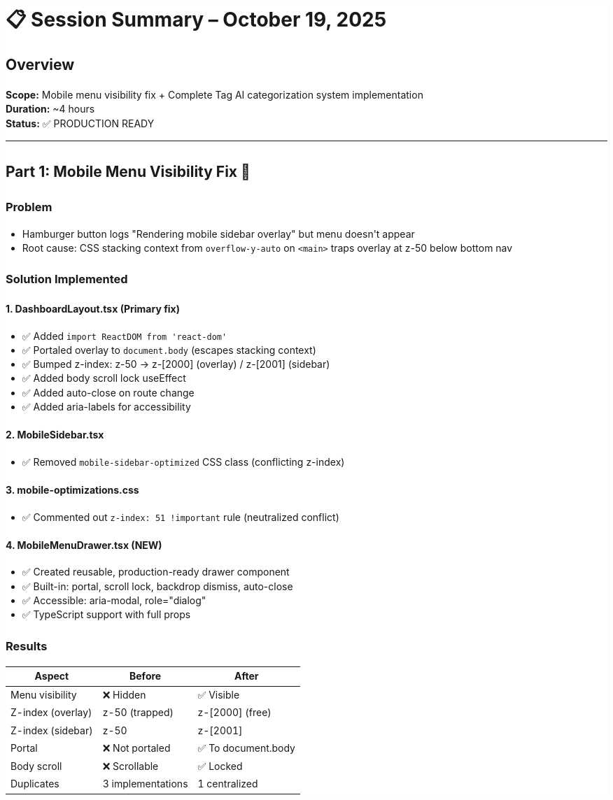 # 📋 Session Summary – October 19, 2025

## Overview

**Scope:** Mobile menu visibility fix + Complete Tag AI categorization system implementation  
**Duration:** ~4 hours  
**Status:** ✅ PRODUCTION READY

---

## Part 1: Mobile Menu Visibility Fix 🔧

### Problem
- Hamburger button logs "Rendering mobile sidebar overlay" but menu doesn't appear
- Root cause: CSS stacking context from `overflow-y-auto` on `<main>` traps overlay at z-50 below bottom nav

### Solution Implemented

#### 1. **DashboardLayout.tsx** (Primary fix)
- ✅ Added `import ReactDOM from 'react-dom'`
- ✅ Portaled overlay to `document.body` (escapes stacking context)
- ✅ Bumped z-index: z-50 → z-[2000] (overlay) / z-[2001] (sidebar)
- ✅ Added body scroll lock useEffect
- ✅ Added auto-close on route change
- ✅ Added aria-labels for accessibility

#### 2. **MobileSidebar.tsx**
- ✅ Removed `mobile-sidebar-optimized` CSS class (conflicting z-index)

#### 3. **mobile-optimizations.css**
- ✅ Commented out `z-index: 51 !important` rule (neutralized conflict)

#### 4. **MobileMenuDrawer.tsx** (NEW)
- ✅ Created reusable, production-ready drawer component
- ✅ Built-in: portal, scroll lock, backdrop dismiss, auto-close
- ✅ Accessible: aria-modal, role="dialog"
- ✅ TypeScript support with full props

### Results
| Aspect | Before | After |
|--------|--------|-------|
| Menu visibility | ❌ Hidden | ✅ Visible |
| Z-index (overlay) | z-50 (trapped) | z-[2000] (free) |
| Z-index (sidebar) | z-50 | z-[2001] |
| Portal | ❌ Not portaled | ✅ To document.body |
| Body scroll | ❌ Scrollable | ✅ Locked |
| Duplicates | 3 implementations | 1 centralized |
